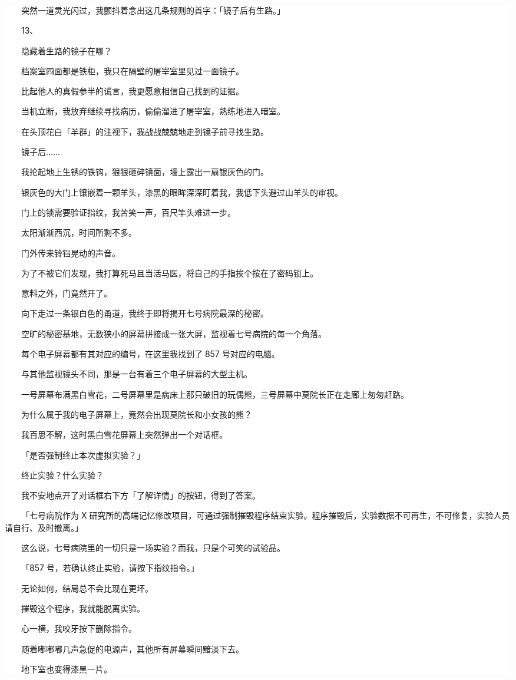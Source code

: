 &emsp;&emsp;突然一道灵光闪过，我颤抖着念出这几条规则的首字：「镜子后有生路。」  
  
&emsp;&emsp;13、  
  
&emsp;&emsp;隐藏着生路的镜子在哪？  
  
&emsp;&emsp;档案室四面都是铁柜，我只在隔壁的屠宰室里见过一面镜子。  
  
&emsp;&emsp;比起他人的真假参半的谎言，我更愿意相信自己找到的证据。  
  
&emsp;&emsp;当机立断，我放弃继续寻找病历，偷偷溜进了屠宰室，熟练地进入暗室。  
  
&emsp;&emsp;在头顶花白「羊群」的注视下，我战战兢兢地走到镜子前寻找生路。  
  
&emsp;&emsp;镜子后……  
  
&emsp;&emsp;我抡起地上生锈的铁钩，狠狠砸碎镜面，墙上露出一扇银灰色的门。  
  
&emsp;&emsp;银灰色的大门上镶嵌着一颗羊头，漆黑的眼眸深深盯着我，我低下头避过山羊头的审视。  
  
&emsp;&emsp;门上的锁需要验证指纹，我苦笑一声，百尺竿头难进一步。  
  
&emsp;&emsp;太阳渐渐西沉，时间所剩不多。  
  
&emsp;&emsp;门外传来铃铛晃动的声音。  
  
&emsp;&emsp;为了不被它们发现，我打算死马且当活马医，将自己的手指挨个按在了密码锁上。  
  
&emsp;&emsp;意料之外，门竟然开了。  
  
&emsp;&emsp;向下走过一条银白色的甬道，我终于即将揭开七号病院最深的秘密。  
  
&emsp;&emsp;空旷的秘密基地，无数狭小的屏幕拼接成一张大屏，监视着七号病院的每一个角落。  
  
&emsp;&emsp;每个电子屏幕都有其对应的编号，在这里我找到了 857 号对应的电脑。  
  
&emsp;&emsp;与其他监视镜头不同，那是一台有着三个电子屏幕的大型主机。  
  
&emsp;&emsp;一号屏幕布满黑白雪花，二号屏幕里是病床上那只破旧的玩偶熊，三号屏幕中莫院长正在走廊上匆匆赶路。  
  
&emsp;&emsp;为什么属于我的电子屏幕上，竟然会出现莫院长和小女孩的熊？  
  
&emsp;&emsp;我百思不解，这时黑白雪花屏幕上突然弹出一个对话框。  
  
&emsp;&emsp;「是否强制终止本次虚拟实验？」  
  
&emsp;&emsp;终止实验？什么实验？  
  
&emsp;&emsp;我不安地点开了对话框右下方「了解详情」的按钮，得到了答案。  
  
&emsp;&emsp;「七号病院作为 X 研究所的高端记忆修改项目，可通过强制摧毁程序结束实验。程序摧毁后，实验数据不可再生，不可修复，实验人员请自行、及时撤离。」  
  
&emsp;&emsp;这么说，七号病院里的一切只是一场实验？而我，只是个可笑的试验品。  
  
&emsp;&emsp;「857 号，若确认终止实验，请按下指纹指令。」  
  
&emsp;&emsp;无论如何，结局总不会比现在更坏。  
  
&emsp;&emsp;摧毁这个程序，我就能脱离实验。  
  
&emsp;&emsp;心一横，我咬牙按下删除指令。  
  
&emsp;&emsp;随着嘟嘟嘟几声急促的电源声，其他所有屏幕瞬间黯淡下去。  
  
&emsp;&emsp;地下室也变得漆黑一片。  
  